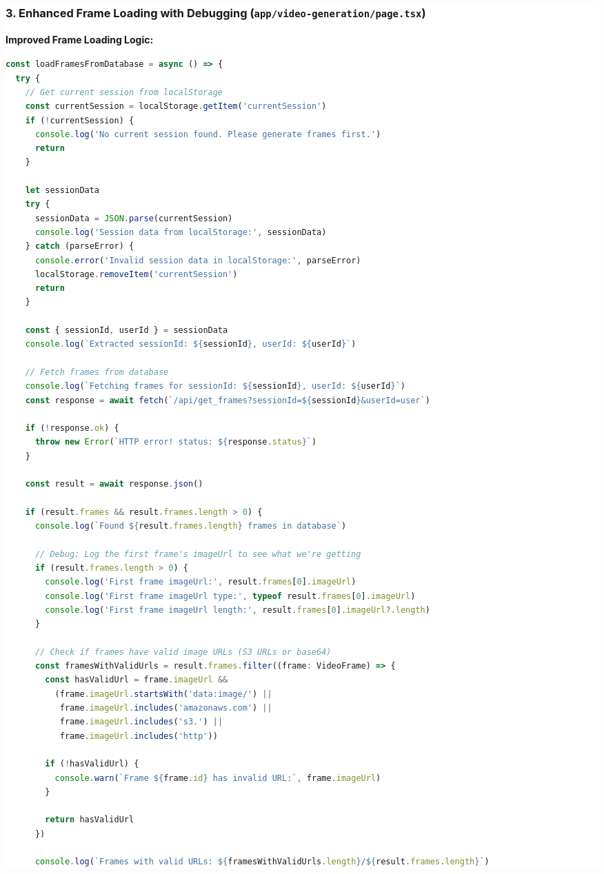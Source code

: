 ### **3. Enhanced Frame Loading with Debugging (`app/video-generation/page.tsx`)**

**Improved Frame Loading Logic:**
```typescript
const loadFramesFromDatabase = async () => {
  try {
    // Get current session from localStorage
    const currentSession = localStorage.getItem('currentSession')
    if (!currentSession) {
      console.log('No current session found. Please generate frames first.')
      return
    }

    let sessionData
    try {
      sessionData = JSON.parse(currentSession)
      console.log('Session data from localStorage:', sessionData)
    } catch (parseError) {
      console.error('Invalid session data in localStorage:', parseError)
      localStorage.removeItem('currentSession')
      return
    }

    const { sessionId, userId } = sessionData
    console.log(`Extracted sessionId: ${sessionId}, userId: ${userId}`)

    // Fetch frames from database
    console.log(`Fetching frames for sessionId: ${sessionId}, userId: ${userId}`)
    const response = await fetch(`/api/get_frames?sessionId=${sessionId}&userId=user`)
    
    if (!response.ok) {
      throw new Error(`HTTP error! status: ${response.status}`)
    }
    
    const result = await response.json()

    if (result.frames && result.frames.length > 0) {
      console.log(`Found ${result.frames.length} frames in database`)
      
      // Debug: Log the first frame's imageUrl to see what we're getting
      if (result.frames.length > 0) {
        console.log('First frame imageUrl:', result.frames[0].imageUrl)
        console.log('First frame imageUrl type:', typeof result.frames[0].imageUrl)
        console.log('First frame imageUrl length:', result.frames[0].imageUrl?.length)
      }
      
      // Check if frames have valid image URLs (S3 URLs or base64)
      const framesWithValidUrls = result.frames.filter((frame: VideoFrame) => {
        const hasValidUrl = frame.imageUrl && 
          (frame.imageUrl.startsWith('data:image/') || 
           frame.imageUrl.includes('amazonaws.com') || 
           frame.imageUrl.includes('s3.') ||
           frame.imageUrl.includes('http'))
        
        if (!hasValidUrl) {
          console.warn(`Frame ${frame.id} has invalid URL:`, frame.imageUrl)
        }
        
        return hasValidUrl
      })
      
      console.log(`Frames with valid URLs: ${framesWithValidUrls.length}/${result.frames.length}`)
```